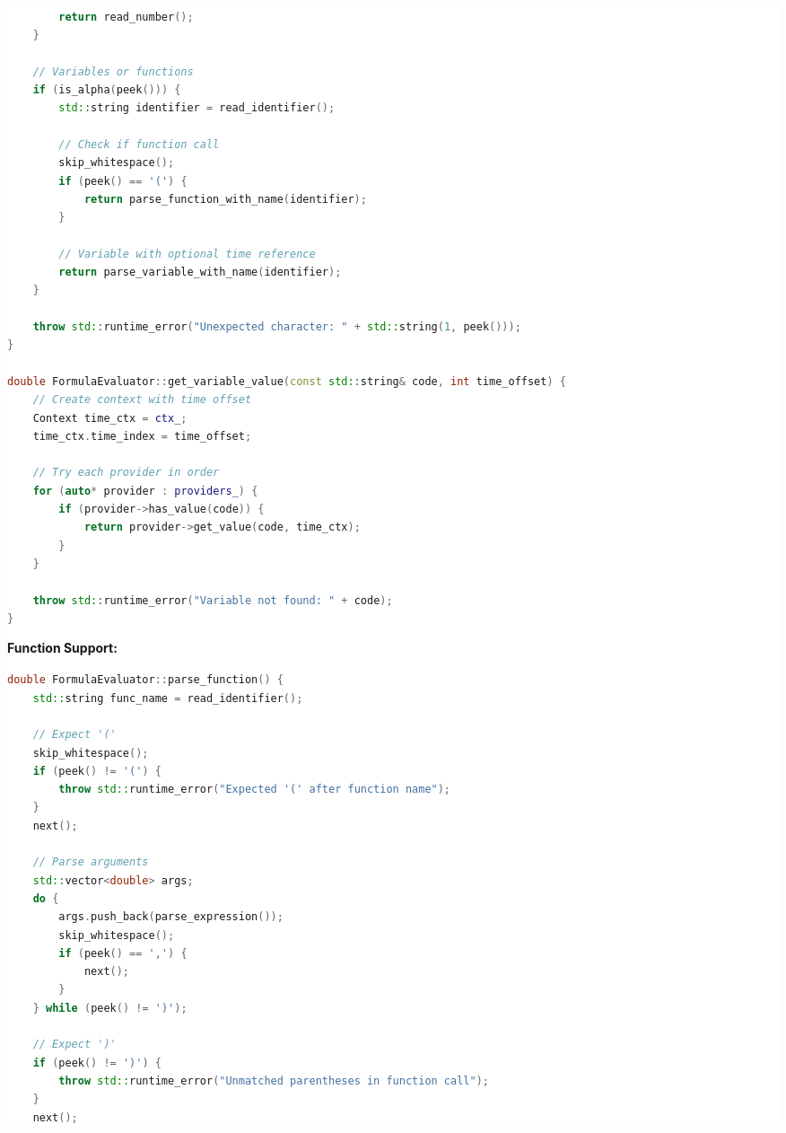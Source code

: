 ```cpp
        return read_number();
    }

    // Variables or functions
    if (is_alpha(peek())) {
        std::string identifier = read_identifier();

        // Check if function call
        skip_whitespace();
        if (peek() == '(') {
            return parse_function_with_name(identifier);
        }

        // Variable with optional time reference
        return parse_variable_with_name(identifier);
    }

    throw std::runtime_error("Unexpected character: " + std::string(1, peek()));
}

double FormulaEvaluator::get_variable_value(const std::string& code, int time_offset) {
    // Create context with time offset
    Context time_ctx = ctx_;
    time_ctx.time_index = time_offset;

    // Try each provider in order
    for (auto* provider : providers_) {
        if (provider->has_value(code)) {
            return provider->get_value(code, time_ctx);
        }
    }

    throw std::runtime_error("Variable not found: " + code);
}
```

**Function Support:**
```cpp
double FormulaEvaluator::parse_function() {
    std::string func_name = read_identifier();

    // Expect '('
    skip_whitespace();
    if (peek() != '(') {
        throw std::runtime_error("Expected '(' after function name");
    }
    next();

    // Parse arguments
    std::vector<double> args;
    do {
        args.push_back(parse_expression());
        skip_whitespace();
        if (peek() == ',') {
            next();
        }
    } while (peek() != ')');

    // Expect ')'
    if (peek() != ')') {
        throw std::runtime_error("Unmatched parentheses in function call");
    }
    next();

```